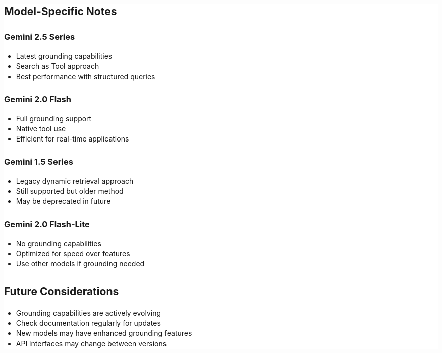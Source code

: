 ## Model-Specific Notes

### Gemini 2.5 Series
- Latest grounding capabilities
- Search as Tool approach
- Best performance with structured queries

### Gemini 2.0 Flash
- Full grounding support
- Native tool use
- Efficient for real-time applications

### Gemini 1.5 Series
- Legacy dynamic retrieval approach
- Still supported but older method
- May be deprecated in future

### Gemini 2.0 Flash-Lite
- No grounding capabilities
- Optimized for speed over features
- Use other models if grounding needed

## Future Considerations

- Grounding capabilities are actively evolving
- Check documentation regularly for updates
- New models may have enhanced grounding features
- API interfaces may change between versions